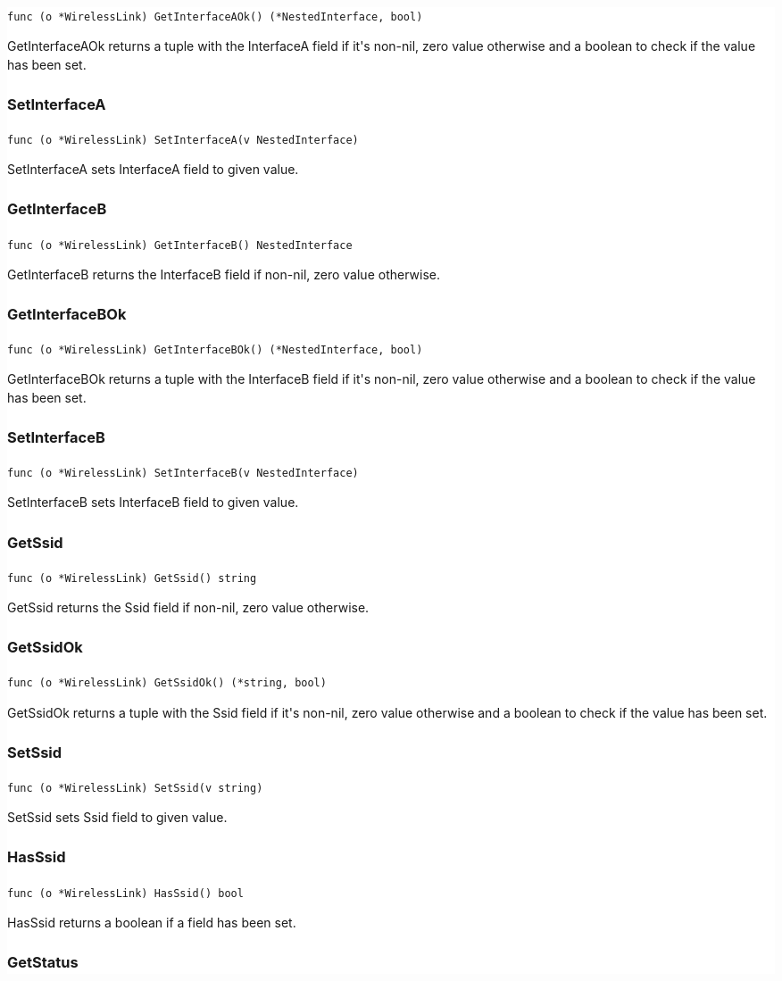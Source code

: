 `func (o *WirelessLink) GetInterfaceAOk() (*NestedInterface, bool)`

GetInterfaceAOk returns a tuple with the InterfaceA field if it's non-nil, zero value otherwise
and a boolean to check if the value has been set.

### SetInterfaceA

`func (o *WirelessLink) SetInterfaceA(v NestedInterface)`

SetInterfaceA sets InterfaceA field to given value.


### GetInterfaceB

`func (o *WirelessLink) GetInterfaceB() NestedInterface`

GetInterfaceB returns the InterfaceB field if non-nil, zero value otherwise.

### GetInterfaceBOk

`func (o *WirelessLink) GetInterfaceBOk() (*NestedInterface, bool)`

GetInterfaceBOk returns a tuple with the InterfaceB field if it's non-nil, zero value otherwise
and a boolean to check if the value has been set.

### SetInterfaceB

`func (o *WirelessLink) SetInterfaceB(v NestedInterface)`

SetInterfaceB sets InterfaceB field to given value.


### GetSsid

`func (o *WirelessLink) GetSsid() string`

GetSsid returns the Ssid field if non-nil, zero value otherwise.

### GetSsidOk

`func (o *WirelessLink) GetSsidOk() (*string, bool)`

GetSsidOk returns a tuple with the Ssid field if it's non-nil, zero value otherwise
and a boolean to check if the value has been set.

### SetSsid

`func (o *WirelessLink) SetSsid(v string)`

SetSsid sets Ssid field to given value.

### HasSsid

`func (o *WirelessLink) HasSsid() bool`

HasSsid returns a boolean if a field has been set.

### GetStatus
